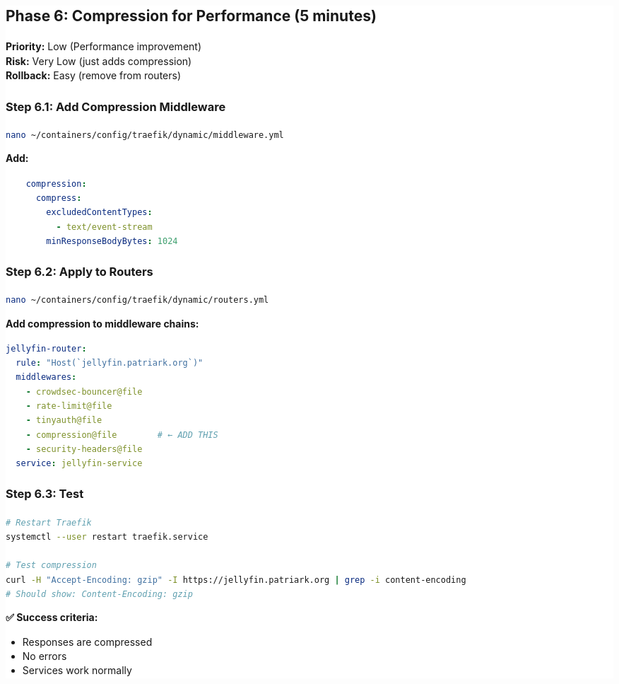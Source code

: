 
## Phase 6: Compression for Performance (5 minutes)

**Priority:** Low (Performance improvement)  
**Risk:** Very Low (just adds compression)  
**Rollback:** Easy (remove from routers)

### Step 6.1: Add Compression Middleware

```bash
nano ~/containers/config/traefik/dynamic/middleware.yml
```

**Add:**
```yaml
    compression:
      compress:
        excludedContentTypes:
          - text/event-stream
        minResponseBodyBytes: 1024
```

### Step 6.2: Apply to Routers

```bash
nano ~/containers/config/traefik/dynamic/routers.yml
```

**Add compression to middleware chains:**
```yaml
jellyfin-router:
  rule: "Host(`jellyfin.patriark.org`)"
  middlewares:
    - crowdsec-bouncer@file
    - rate-limit@file
    - tinyauth@file
    - compression@file        # ← ADD THIS
    - security-headers@file
  service: jellyfin-service
```

### Step 6.3: Test

```bash
# Restart Traefik
systemctl --user restart traefik.service

# Test compression
curl -H "Accept-Encoding: gzip" -I https://jellyfin.patriark.org | grep -i content-encoding
# Should show: Content-Encoding: gzip
```

**✅ Success criteria:**
- Responses are compressed
- No errors
- Services work normally
